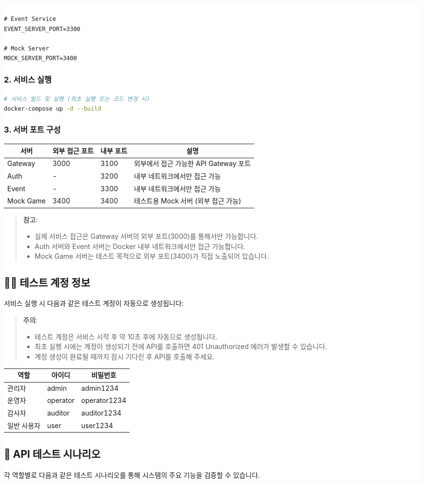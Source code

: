 ```env

# Event Service
EVENT_SERVER_PORT=3300

# Mock Server
MOCK_SERVER_PORT=3400
```

### 2. 서비스 실행
```bash
# 서비스 빌드 및 실행 (최초 실행 또는 코드 변경 시)
docker-compose up -d --build
```

### 3. 서버 포트 구성
| 서버 | 외부 접근 포트 | 내부 포트 | 설명 |
|------|--------------|-----------|------|
| Gateway | 3000 | 3100 | 외부에서 접근 가능한 API Gateway 포트 |
| Auth | - | 3200 | 내부 네트워크에서만 접근 가능 |
| Event | - | 3300 | 내부 네트워크에서만 접근 가능 |
| Mock Game | 3400 | 3400 | 테스트용 Mock 서버 (외부 접근 가능) |

> **참고**: 
> - 실제 서비스 접근은 Gateway 서버의 외부 포트(3000)를 통해서만 가능합니다.
> - Auth 서버와 Event 서버는 Docker 내부 네트워크에서만 접근 가능합니다.
> - Mock Game 서버는 테스트 목적으로 외부 포트(3400)가 직접 노출되어 있습니다.

## 🧑‍💼 테스트 계정 정보
서비스 실행 시 다음과 같은 테스트 계정이 자동으로 생성됩니다:

> **주의**: 
> - 테스트 계정은 서비스 시작 후 약 10초 후에 자동으로 생성됩니다.
> - 최초 실행 시에는 계정이 생성되기 전에 API를 호출하면 401 Unauthorized 에러가 발생할 수 있습니다.
> - 계정 생성이 완료될 때까지 잠시 기다린 후 API를 호출해 주세요.

| 역할 | 아이디 | 비밀번호 |
|------|--------|----------|
| 관리자 | admin | admin1234 |
| 운영자 | operator | operator1234 |
| 감사자 | auditor | auditor1234 |
| 일반 사용자 | user | user1234 |

## 🧪 API 테스트 시나리오

각 역할별로 다음과 같은 테스트 시나리오를 통해 시스템의 주요 기능을 검증할 수 있습니다.
